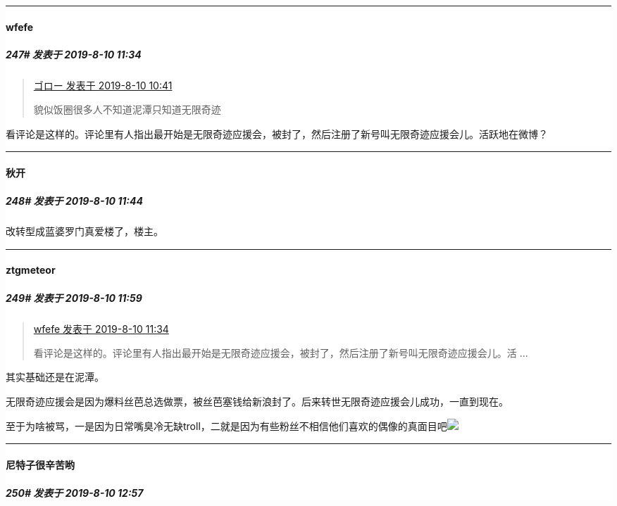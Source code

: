 





-----

####  wfefe  
##### 247#       发表于 2019-8-10 11:34



<blockquote><a href="httphttps://bbs.saraba1st.com/2b/forum.php?mod=redirect&amp;goto=findpost&amp;pid=44860203&amp;ptid=1827468" target="_blank">ゴロー 发表于 2019-8-10 10:41</a>

貌似饭圈很多人不知道泥潭只知道无限奇迹</blockquote>
看评论是这样的。评论里有人指出最开始是无限奇迹应援会，被封了，然后注册了新号叫无限奇迹应援会儿。活跃地在微博？







-----

####  秋开  
##### 248#       发表于 2019-8-10 11:44




改转型成蓝婆罗门真爱楼了，楼主。







-----

####  ztgmeteor  
##### 249#       发表于 2019-8-10 11:59



<blockquote><a href="httphttps://bbs.saraba1st.com/2b/forum.php?mod=redirect&amp;goto=findpost&amp;pid=44860655&amp;ptid=1827468" target="_blank">wfefe 发表于 2019-8-10 11:34</a>

看评论是这样的。评论里有人指出最开始是无限奇迹应援会，被封了，然后注册了新号叫无限奇迹应援会儿。活 ...</blockquote>
其实基础还是在泥潭。

无限奇迹应援会是因为爆料丝芭总选做票，被丝芭塞钱给新浪封了。后来转世无限奇迹应援会儿成功，一直到现在。

至于为啥被骂，一是因为日常嘴臭冷无缺troll，二就是因为有些粉丝不相信他们喜欢的偶像的真面目吧<img src="https://static.saraba1st.com/image/smiley/face2017/065.png" referrerpolicy="no-referrer">







-----

####  尼特子很辛苦哟  
##### 250#       发表于 2019-8-10 12:57
